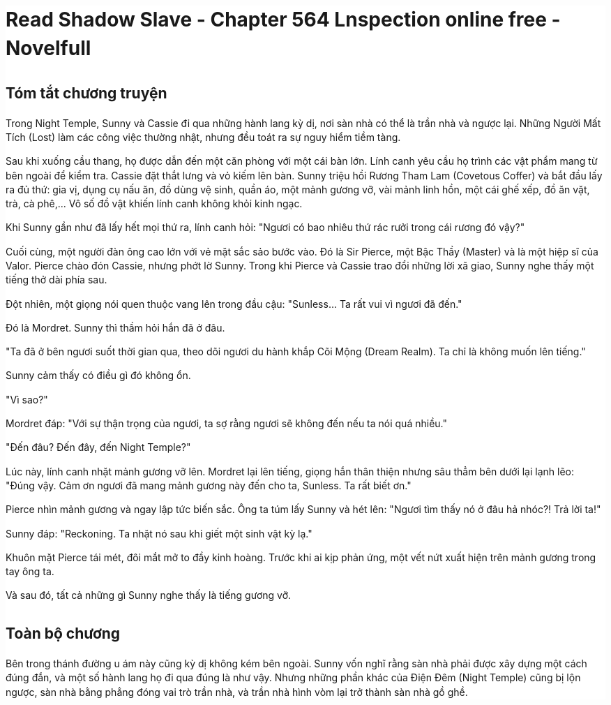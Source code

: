 # Read Shadow Slave - Chapter 564 Lnspection online free - Novelfull

## Tóm tắt chương truyện

Trong Night Temple, Sunny và Cassie đi qua những hành lang kỳ dị, nơi sàn nhà có thể là trần nhà và ngược lại. Những Người Mất Tích (Lost) làm các công việc thường nhật, nhưng đều toát ra sự nguy hiểm tiềm tàng.

Sau khi xuống cầu thang, họ được dẫn đến một căn phòng với một cái bàn lớn. Lính canh yêu cầu họ trình các vật phẩm mang từ bên ngoài để kiểm tra. Cassie đặt thắt lưng và vỏ kiếm lên bàn. Sunny triệu hồi Rương Tham Lam (Covetous Coffer) và bắt đầu lấy ra đủ thứ: gia vị, dụng cụ nấu ăn, đồ dùng vệ sinh, quần áo, một mảnh gương vỡ, vài mảnh linh hồn, một cái ghế xếp, đồ ăn vặt, trà, cà phê,... Vô số đồ vật khiến lính canh không khỏi kinh ngạc.

Khi Sunny gần như đã lấy hết mọi thứ ra, lính canh hỏi: "Ngươi có bao nhiêu thứ rác rưởi trong cái rương đó vậy?"

Cuối cùng, một người đàn ông cao lớn với vẻ mặt sắc sảo bước vào. Đó là Sir Pierce, một Bậc Thầy (Master) và là một hiệp sĩ của Valor. Pierce chào đón Cassie, nhưng phớt lờ Sunny. Trong khi Pierce và Cassie trao đổi những lời xã giao, Sunny nghe thấy một tiếng thở dài phía sau.

Đột nhiên, một giọng nói quen thuộc vang lên trong đầu cậu: "Sunless... Ta rất vui vì ngươi đã đến."

Đó là Mordret. Sunny thì thầm hỏi hắn đã ở đâu.

"Ta đã ở bên ngươi suốt thời gian qua, theo dõi ngươi du hành khắp Cõi Mộng (Dream Realm). Ta chỉ là không muốn lên tiếng."

Sunny cảm thấy có điều gì đó không ổn.

"Vì sao?"

Mordret đáp: "Với sự thận trọng của ngươi, ta sợ rằng ngươi sẽ không đến nếu ta nói quá nhiều."

"Đến đâu? Đến đây, đến Night Temple?"

Lúc này, lính canh nhặt mảnh gương vỡ lên. Mordret lại lên tiếng, giọng hắn thân thiện nhưng sâu thẳm bên dưới lại lạnh lẽo: "Đúng vậy. Cảm ơn ngươi đã mang mảnh gương này đến cho ta, Sunless. Ta rất biết ơn."

Pierce nhìn mảnh gương và ngay lập tức biến sắc. Ông ta túm lấy Sunny và hét lên: "Ngươi tìm thấy nó ở đâu hả nhóc?! Trả lời ta!"

Sunny đáp: "Reckoning. Ta nhặt nó sau khi giết một sinh vật kỳ lạ."

Khuôn mặt Pierce tái mét, đôi mắt mở to đầy kinh hoàng. Trước khi ai kịp phản ứng, một vết nứt xuất hiện trên mảnh gương trong tay ông ta.

Và sau đó, tất cả những gì Sunny nghe thấy là tiếng gương vỡ.

## Toàn bộ chương

Bên trong thánh đường u ám này cũng kỳ dị không kém bên ngoài. Sunny vốn nghĩ rằng sàn nhà phải được xây dựng một cách đúng đắn, và một số hành lang họ đi qua đúng là như vậy. Nhưng những phần khác của Điện Đêm (Night Temple) cũng bị lộn ngược, sàn nhà bằng phẳng đóng vai trò trần nhà, và trần nhà hình vòm lại trở thành sàn nhà gồ ghề.
